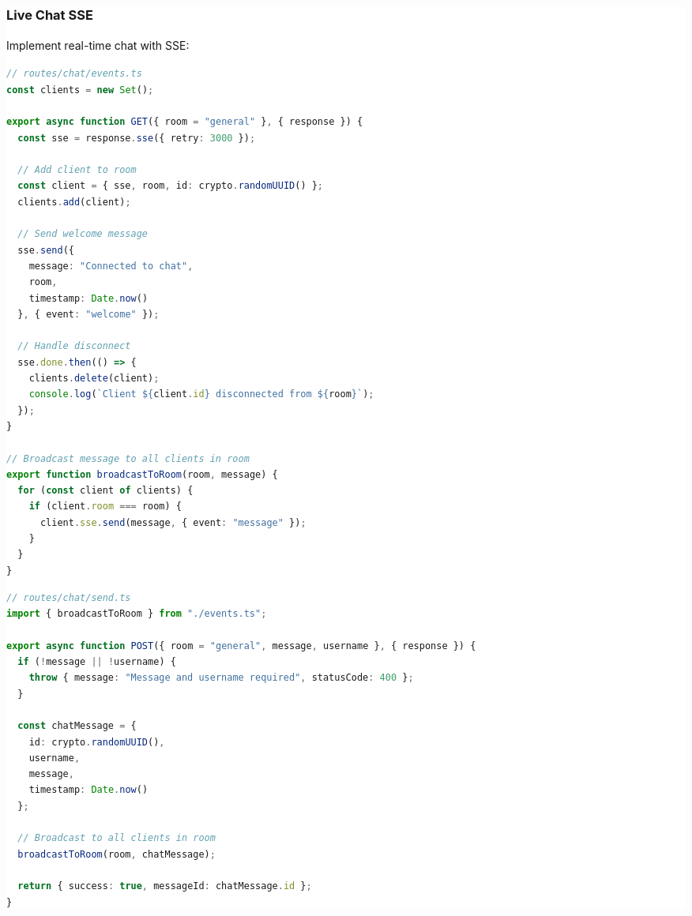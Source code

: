 ### Live Chat SSE

Implement real-time chat with SSE:

```ts
// routes/chat/events.ts
const clients = new Set();

export async function GET({ room = "general" }, { response }) {
  const sse = response.sse({ retry: 3000 });
  
  // Add client to room
  const client = { sse, room, id: crypto.randomUUID() };
  clients.add(client);
  
  // Send welcome message
  sse.send({ 
    message: "Connected to chat",
    room,
    timestamp: Date.now()
  }, { event: "welcome" });
  
  // Handle disconnect
  sse.done.then(() => {
    clients.delete(client);
    console.log(`Client ${client.id} disconnected from ${room}`);
  });
}

// Broadcast message to all clients in room
export function broadcastToRoom(room, message) {
  for (const client of clients) {
    if (client.room === room) {
      client.sse.send(message, { event: "message" });
    }
  }
}
```

```ts
// routes/chat/send.ts
import { broadcastToRoom } from "./events.ts";

export async function POST({ room = "general", message, username }, { response }) {
  if (!message || !username) {
    throw { message: "Message and username required", statusCode: 400 };
  }
  
  const chatMessage = {
    id: crypto.randomUUID(),
    username,
    message,
    timestamp: Date.now()
  };
  
  // Broadcast to all clients in room
  broadcastToRoom(room, chatMessage);
  
  return { success: true, messageId: chatMessage.id };
}
```
